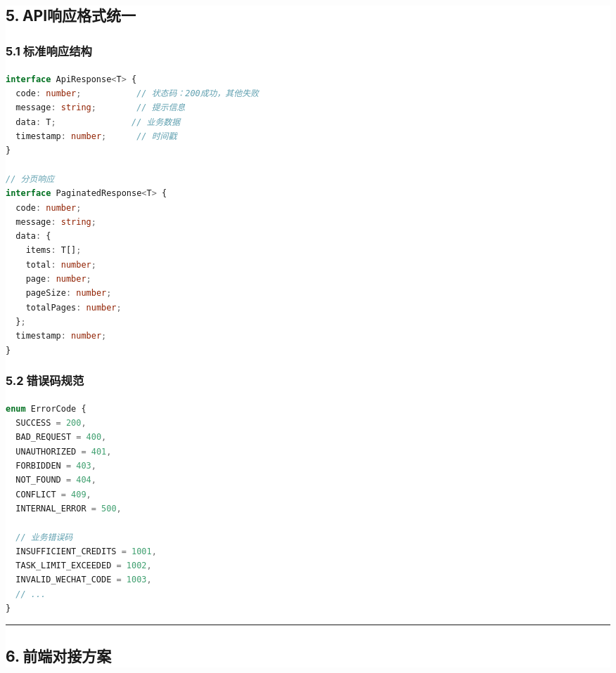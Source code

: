 
## 5. API响应格式统一

### 5.1 标准响应结构

```typescript
interface ApiResponse<T> {
  code: number;           // 状态码：200成功，其他失败
  message: string;        // 提示信息
  data: T;               // 业务数据
  timestamp: number;      // 时间戳
}

// 分页响应
interface PaginatedResponse<T> {
  code: number;
  message: string;
  data: {
    items: T[];
    total: number;
    page: number;
    pageSize: number;
    totalPages: number;
  };
  timestamp: number;
}
```

### 5.2 错误码规范

```typescript
enum ErrorCode {
  SUCCESS = 200,
  BAD_REQUEST = 400,
  UNAUTHORIZED = 401,
  FORBIDDEN = 403,
  NOT_FOUND = 404,
  CONFLICT = 409,
  INTERNAL_ERROR = 500,
  
  // 业务错误码
  INSUFFICIENT_CREDITS = 1001,
  TASK_LIMIT_EXCEEDED = 1002,
  INVALID_WECHAT_CODE = 1003,
  // ...
}
```

---

## 6. 前端对接方案
